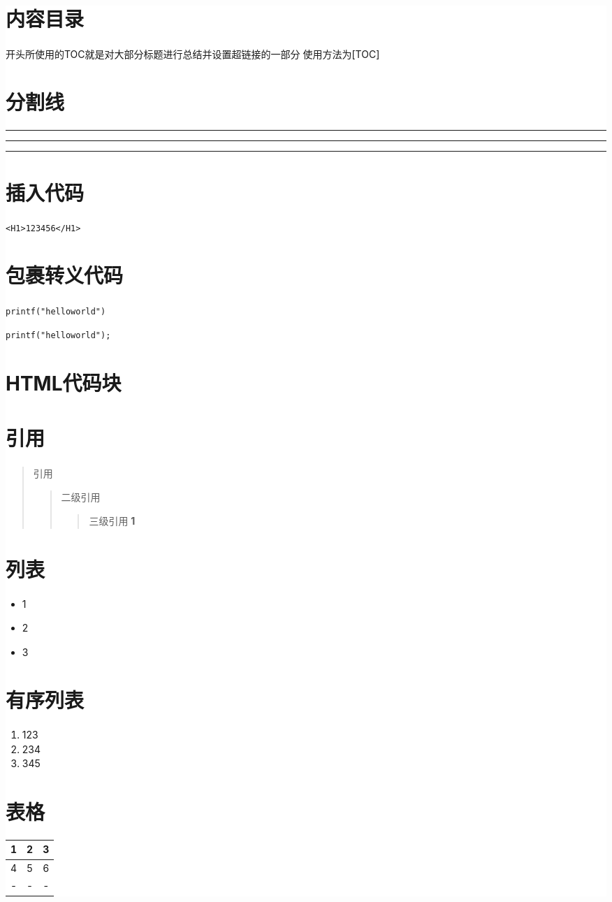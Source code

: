 # 内容目录

开头所使用的TOC就是对大部分标题进行总结并设置超链接的一部分
使用方法为[TOC]

# 分割线
***
___
---

# 插入代码
`<H1>123456</H1>`


# 包裹转义代码
``printf("helloworld")``

<code>printf("helloworld");</code>

# HTML代码块
<html>
    <head>
    </head>
</html>

# 引用
> 引用
>> 二级引用
>>>三级引用
>**1**

# 列表
- 1
+ 2
* 3

# 有序列表
1. 123
2. 234
3. 345

# 表格
1|2|3
:--|:--:|--:
4|5|6
-|-|-
